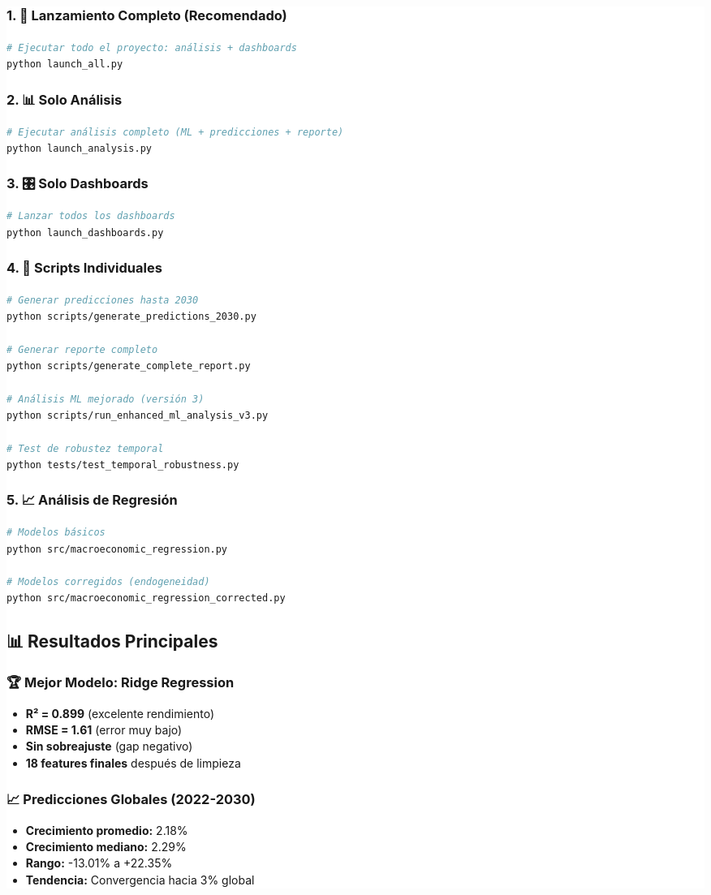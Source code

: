 ### 1. 🚀 **Lanzamiento Completo (Recomendado)**
```bash
# Ejecutar todo el proyecto: análisis + dashboards
python launch_all.py
```

### 2. 📊 **Solo Análisis**
```bash
# Ejecutar análisis completo (ML + predicciones + reporte)
python launch_analysis.py
```

### 3. 🎛️ **Solo Dashboards**
```bash
# Lanzar todos los dashboards
python launch_dashboards.py
```

### 4. 🔧 **Scripts Individuales**
```bash
# Generar predicciones hasta 2030
python scripts/generate_predictions_2030.py

# Generar reporte completo
python scripts/generate_complete_report.py

# Análisis ML mejorado (versión 3)
python scripts/run_enhanced_ml_analysis_v3.py

# Test de robustez temporal
python tests/test_temporal_robustness.py
```

### 5. 📈 **Análisis de Regresión**
```bash
# Modelos básicos
python src/macroeconomic_regression.py

# Modelos corregidos (endogeneidad)
python src/macroeconomic_regression_corrected.py
```

## 📊 Resultados Principales

### 🏆 **Mejor Modelo: Ridge Regression**
- **R² = 0.899** (excelente rendimiento)
- **RMSE = 1.61** (error muy bajo)
- **Sin sobreajuste** (gap negativo)
- **18 features finales** después de limpieza

### 📈 **Predicciones Globales (2022-2030)**
- **Crecimiento promedio:** 2.18%
- **Crecimiento mediano:** 2.29%
- **Rango:** -13.01% a +22.35%
- **Tendencia:** Convergencia hacia 3% global

